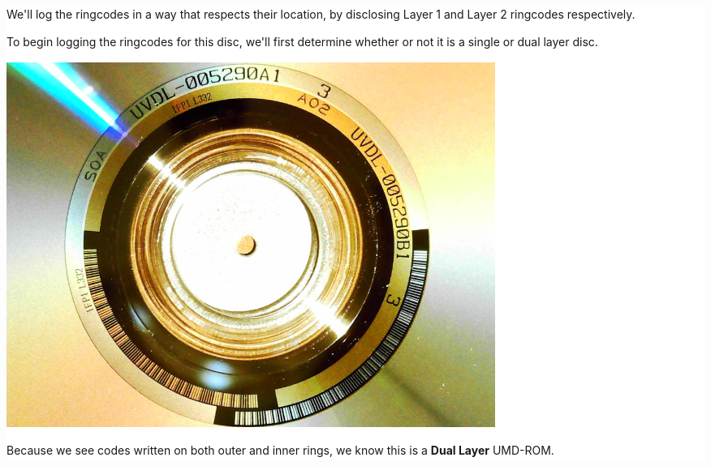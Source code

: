 We'll log the ringcodes in a way that respects their location, by disclosing Layer 1 and Layer 2 ringcodes respectively. 

To begin logging the ringcodes for this disc, we'll first determine whether or not it is a single or dual layer disc. 

<p align=left><img src="../assets/full-disc.png" alt="Backside of UMD-ROM disc" style="max-width:70%;"></p>

Because we see codes written on both outer and inner rings, we know this is a **Dual Layer** UMD-ROM.
